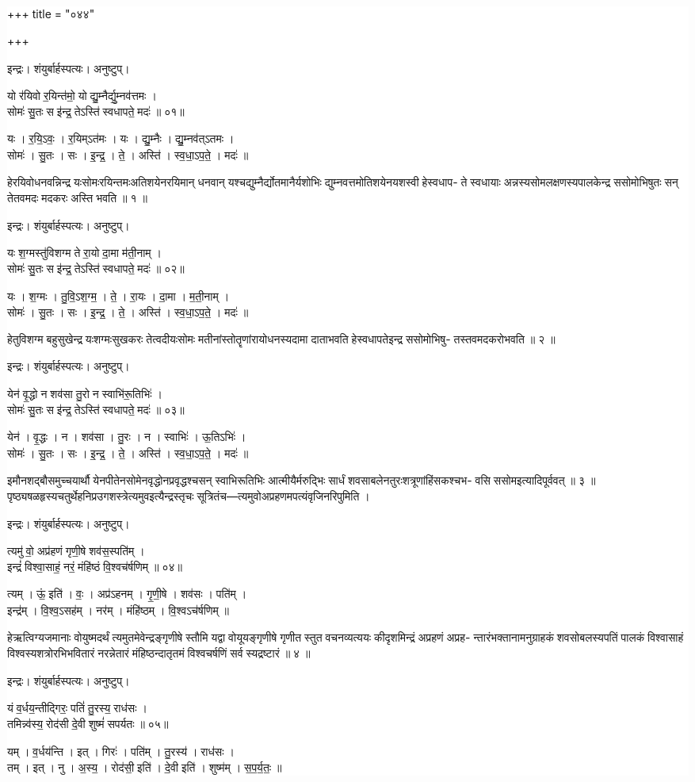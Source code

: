 +++
title = "०४४"

+++


इन्द्रः। शंयुर्बार्हस्पत्यः। अनुष्टुप्।

यो र॑यिवो र॒यिन्त॑मो॒ यो द्यु॒म्नैर्द्यु॒म्नव॑त्तमः ।  
सोमः॑ सु॒तः स इ॑न्द्र॒ तेऽस्ति॑ स्वधापते॒ मदः॑ ॥ ०१॥

यः । र॒यि॒ऽवः॒ । र॒यिम्ऽत॑मः । यः । द्यु॒म्नैः । द्यु॒म्नव॑त्ऽतमः ।  
सोमः॑ । सु॒तः । सः । इ॒न्द्र॒ । ते॒ । अस्ति॑ । स्व॒धा॒ऽप॒ते॒ । मदः॑ ॥

हेरयिवोधनवन्निन्द्र यःसोमःरयिन्तमःअतिशयेनरयिमान् धनवान् यश्चद्युम्नैर्द्योतमानैर्यशोभिः द्युम्नवत्तमोतिशयेनयशस्वी हेस्वधाप- ते स्वधायाः अन्नस्यसोमलक्षणस्यपालकेन्द्र ससोमोभिषुतः सन् तेतवमदः मदकरः अस्ति भवति ॥ १ ॥

इन्द्रः। शंयुर्बार्हस्पत्यः। अनुष्टुप्।

यः श॒ग्मस्तु॑विशग्म ते रा॒यो दा॒मा म॑ती॒नाम् ।  
सोमः॑ सु॒तः स इ॑न्द्र॒ तेऽस्ति॑ स्वधापते॒ मदः॑ ॥ ०२॥

यः । श॒ग्मः । तु॒वि॒ऽश॒ग्म॒ । ते॒ । रा॒यः । दा॒मा । म॒ती॒नाम् ।  
सोमः॑ । सु॒तः । सः । इ॒न्द्र॒ । ते॒ । अस्ति॑ । स्व॒धा॒ऽप॒ते॒ । मदः॑ ॥

हेतुविशग्म बहुसुखेन्द्र यःशग्मःसुखकरः तेत्वदीयःसोमः मतीनांस्तोतॄणांरायोधनस्यदामा दाताभवति हेस्वधापतेइन्द्र ससोमोभिषु- तस्तवमदकरोभवति ॥ २ ॥

इन्द्रः। शंयुर्बार्हस्पत्यः। अनुष्टुप्।

येन॑ वृ॒द्धो न शव॑सा तु॒रो न स्वाभि॑रू॒तिभिः॑ ।  
सोमः॑ सु॒तः स इ॑न्द्र॒ तेऽस्ति॑ स्वधापते॒ मदः॑ ॥ ०३॥

येन॑ । वृ॒द्धः । न । शव॑सा । तु॒रः । न । स्वाभिः॑ । ऊ॒तिऽभिः॑ ।  
सोमः॑ । सु॒तः । सः । इ॒न्द्र॒ । ते॒ । अस्ति॑ । स्व॒धा॒ऽप॒ते॒ । मदः॑ ॥

इमौनशद्बौसमुच्चयार्थौ येनपीतेनसोमेनवृद्धोनप्रवृद्धश्चसन् स्वाभिरूतिभिः आत्मीयैर्मरुद्भिः सार्धं शवसाबलेनतुरःशत्रूणांहिंसकश्चभ- वसि ससोमइत्यादिपूर्ववत् ॥ ३ ॥ पृष्ठ्यषळहृस्यचतुर्थेहनिप्रउगशस्त्रेत्यमुवइत्यैन्द्रस्तृचः सूत्रितंच—त्यमुवोअप्रहणमपत्यंवृजिनरिपुमिति ।

इन्द्रः। शंयुर्बार्हस्पत्यः। अनुष्टुप्।

त्यमु॑ वो॒ अप्र॑हणं गृणी॒षे शव॑स॒स्पति॑म् ।  
इन्द्रं॑ विश्वा॒साहं॒ नरं॒ मंहि॑ष्ठं वि॒श्वच॑र्षणिम् ॥ ०४॥

त्यम् । ऊं॒ इति॑ । वः॒ । अप्र॑ऽहनम् । गृ॒णी॒षे । शव॑सः । पति॑म् ।  
इन्द्र॑म् । वि॒श्व॒ऽसह॑म् । नर॑म् । मंहि॑ष्ठम् । वि॒श्वऽच॑र्षणिम् ॥

हेऋत्विग्यजमानाः वोयुष्मदर्थं त्यमुतमेवेन्द्रङ्गृणीषे स्तौमि यद्वा वोयूयङ्गृणीषे गृणीत स्तुत वचनव्यत्ययः कीदृशमिन्द्रं अप्रहणं अप्रह- न्तारंभक्तानामनुग्राहकं शवसोबलस्यपतिं पालकं विश्वासाहं विश्वस्यशत्रोरभिभवितारं नरन्नेतारं मंहिष्ठन्दातृतमं विश्वचर्षणिं सर्व स्यद्रष्टारं ॥ ४ ॥

इन्द्रः। शंयुर्बार्हस्पत्यः। अनुष्टुप्।

यं व॒र्धय॒न्तीद्गिरः॒ पतिं॑ तु॒रस्य॒ राध॑सः ।  
तमिन्न्व॑स्य॒ रोद॑सी दे॒वी शुष्मं॑ सपर्यतः ॥ ०५॥

यम् । व॒र्धय॑न्ति । इत् । गिरः॑ । पति॑म् । तु॒रस्य॑ । राध॑सः ।  
तम् । इत् । नु । अ॒स्य॒ । रोद॑सी॒ इति॑ । दे॒वी इति॑ । शुष्म॑म् । स॒प॒र्य॒तः॒ ॥
